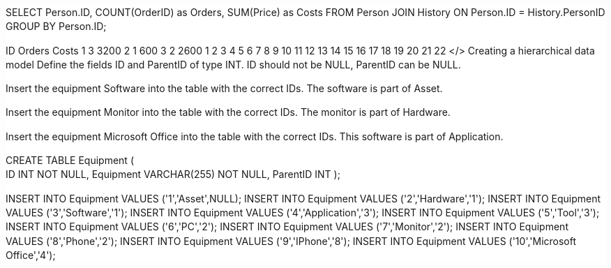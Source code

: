 SELECT 
    Person.ID,
    COUNT(OrderID) as Orders,
    SUM(Price) as Costs
FROM Person
	JOIN History 
	ON Person.ID = History.PersonID
GROUP BY Person.ID;

ID	Orders	Costs
1	3		3200
2	1		600
3	2		2600
1
2
3
4
5
6
7
8
9
10
11
12
13
14
15
16
17
18
19
20
21
22
</> Creating a hierarchical data model
Define the fields ID and ParentID of type INT. ID should not be NULL, ParentID can be NULL.

Insert the equipment Software into the table with the correct IDs. The software is part of Asset.

Insert the equipment Monitor into the table with the correct IDs. The monitor is part of Hardware.

Insert the equipment Microsoft Office into the table with the correct IDs. This software is part of Application.

CREATE TABLE Equipment (   
	ID INT NOT NULL,
    Equipment VARCHAR(255) NOT NULL,
    ParentID INT 
);

INSERT INTO Equipment VALUES ('1','Asset',NULL);
INSERT INTO Equipment VALUES ('2','Hardware','1');
INSERT INTO Equipment VALUES ('3','Software','1');
INSERT INTO Equipment VALUES ('4','Application','3');
INSERT INTO Equipment VALUES ('5','Tool','3');
INSERT INTO Equipment VALUES ('6','PC','2');
INSERT INTO Equipment VALUES ('7','Monitor','2');
INSERT INTO Equipment VALUES ('8','Phone','2');
INSERT INTO Equipment VALUES ('9','IPhone','8');
INSERT INTO Equipment VALUES ('10','Microsoft Office','4');

